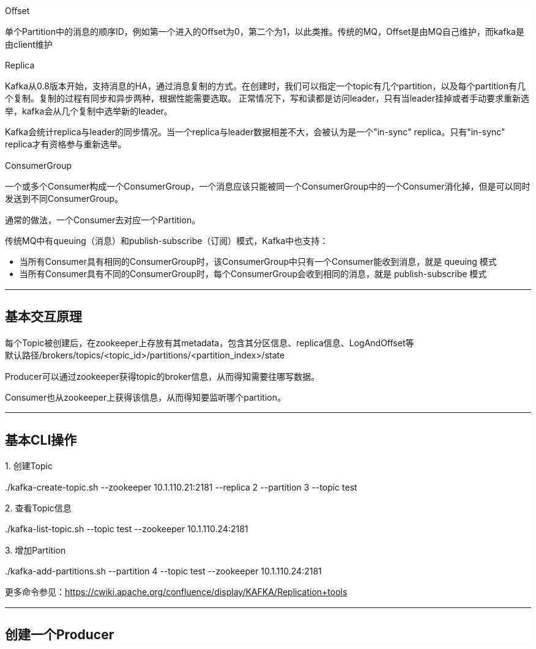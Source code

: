 Offset

单个Partition中的消息的顺序ID，例如第一个进入的Offset为0，第二个为1，以此类推。传统的MQ，Offset是由MQ自己维护，而kafka是由client维护

Replica

Kafka从0.8版本开始，支持消息的HA，通过消息复制的方式。在创建时，我们可以指定一个topic有几个partition，以及每个partition有几个复制。复制的过程有同步和异步两种，根据性能需要选取。
正常情况下，写和读都是访问leader，只有当leader挂掉或者手动要求重新选举，kafka会从几个复制中选举新的leader。

Kafka会统计replica与leader的同步情况。当一个replica与leader数据相差不大，会被认为是一个"in-sync"
replica。只有"in-sync" replica才有资格参与重新选举。

ConsumerGroup

一个或多个Consumer构成一个ConsumerGroup，一个消息应该只能被同一个ConsumerGroup中的一个Consumer消化掉，但是可以同时发送到不同ConsumerGroup。

通常的做法，一个Consumer去对应一个Partition。

传统MQ中有queuing（消息）和publish-subscribe（订阅）模式，Kafka中也支持：

  * 当所有Consumer具有相同的ConsumerGroup时，该ConsumerGroup中只有一个Consumer能收到消息，就是 queuing 模式
  * 当所有Consumer具有不同的ConsumerGroup时，每个ConsumerGroup会收到相同的消息，就是 publish-subscribe 模式

* * *

## 基本交互原理

每个Topic被创建后，在zookeeper上存放有其metadata，包含其分区信息、replica信息、LogAndOffset等  
默认路径/brokers/topics/<topic_id>/partitions/<partition_index>/state

Producer可以通过zookeeper获得topic的broker信息，从而得知需要往哪写数据。

Consumer也从zookeeper上获得该信息，从而得知要监听哪个partition。

  

* * *

## 基本CLI操作

1\. 创建Topic

./kafka-create-topic.sh --zookeeper 10.1.110.21:2181 --replica 2 --partition 3
--topic test

2\. 查看Topic信息

./kafka-list-topic.sh --topic test --zookeeper 10.1.110.24:2181

3\. 增加Partition

./kafka-add-partitions.sh --partition 4 --topic test --zookeeper
10.1.110.24:2181

更多命令参见：<https://cwiki.apache.org/confluence/display/KAFKA/Replication+tools>

  

* * *

## 创建一个Producer
